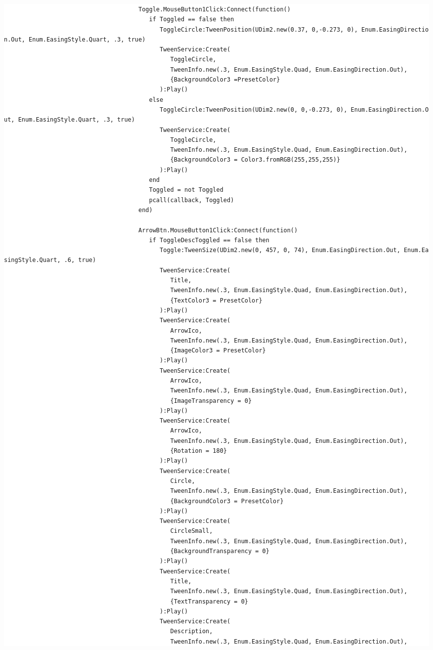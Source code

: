                                          Toggle.MouseButton1Click:Connect(function()
                                             if Toggled == false then
                                                ToggleCircle:TweenPosition(UDim2.new(0.37, 0,-0.273, 0), Enum.EasingDirection.Out, Enum.EasingStyle.Quart, .3, true)
                                                TweenService:Create(
                                                   ToggleCircle,
                                                   TweenInfo.new(.3, Enum.EasingStyle.Quad, Enum.EasingDirection.Out),
                                                   {BackgroundColor3 =PresetColor}
                                                ):Play()
                                             else
                                                ToggleCircle:TweenPosition(UDim2.new(0, 0,-0.273, 0), Enum.EasingDirection.Out, Enum.EasingStyle.Quart, .3, true)
                                                TweenService:Create(
                                                   ToggleCircle,
                                                   TweenInfo.new(.3, Enum.EasingStyle.Quad, Enum.EasingDirection.Out),
                                                   {BackgroundColor3 = Color3.fromRGB(255,255,255)}
                                                ):Play()
                                             end
                                             Toggled = not Toggled
                                             pcall(callback, Toggled)
                                          end)
                                 
                                          ArrowBtn.MouseButton1Click:Connect(function()
                                             if ToggleDescToggled == false then
                                                Toggle:TweenSize(UDim2.new(0, 457, 0, 74), Enum.EasingDirection.Out, Enum.EasingStyle.Quart, .6, true)
                                                TweenService:Create(
                                                   Title,
                                                   TweenInfo.new(.3, Enum.EasingStyle.Quad, Enum.EasingDirection.Out),
                                                   {TextColor3 = PresetColor}
                                                ):Play()
                                                TweenService:Create(
                                                   ArrowIco,
                                                   TweenInfo.new(.3, Enum.EasingStyle.Quad, Enum.EasingDirection.Out),
                                                   {ImageColor3 = PresetColor}
                                                ):Play()
                                                TweenService:Create(
                                                   ArrowIco,
                                                   TweenInfo.new(.3, Enum.EasingStyle.Quad, Enum.EasingDirection.Out),
                                                   {ImageTransparency = 0}
                                                ):Play()
                                                TweenService:Create(
                                                   ArrowIco,
                                                   TweenInfo.new(.3, Enum.EasingStyle.Quad, Enum.EasingDirection.Out),
                                                   {Rotation = 180}
                                                ):Play()
                                                TweenService:Create(
                                                   Circle,
                                                   TweenInfo.new(.3, Enum.EasingStyle.Quad, Enum.EasingDirection.Out),
                                                   {BackgroundColor3 = PresetColor}
                                                ):Play()
                                                TweenService:Create(
                                                   CircleSmall,
                                                   TweenInfo.new(.3, Enum.EasingStyle.Quad, Enum.EasingDirection.Out),
                                                   {BackgroundTransparency = 0}
                                                ):Play()
                                                TweenService:Create(
                                                   Title,
                                                   TweenInfo.new(.3, Enum.EasingStyle.Quad, Enum.EasingDirection.Out),
                                                   {TextTransparency = 0}
                                                ):Play()
                                                TweenService:Create(
                                                   Description,
                                                   TweenInfo.new(.3, Enum.EasingStyle.Quad, Enum.EasingDirection.Out),